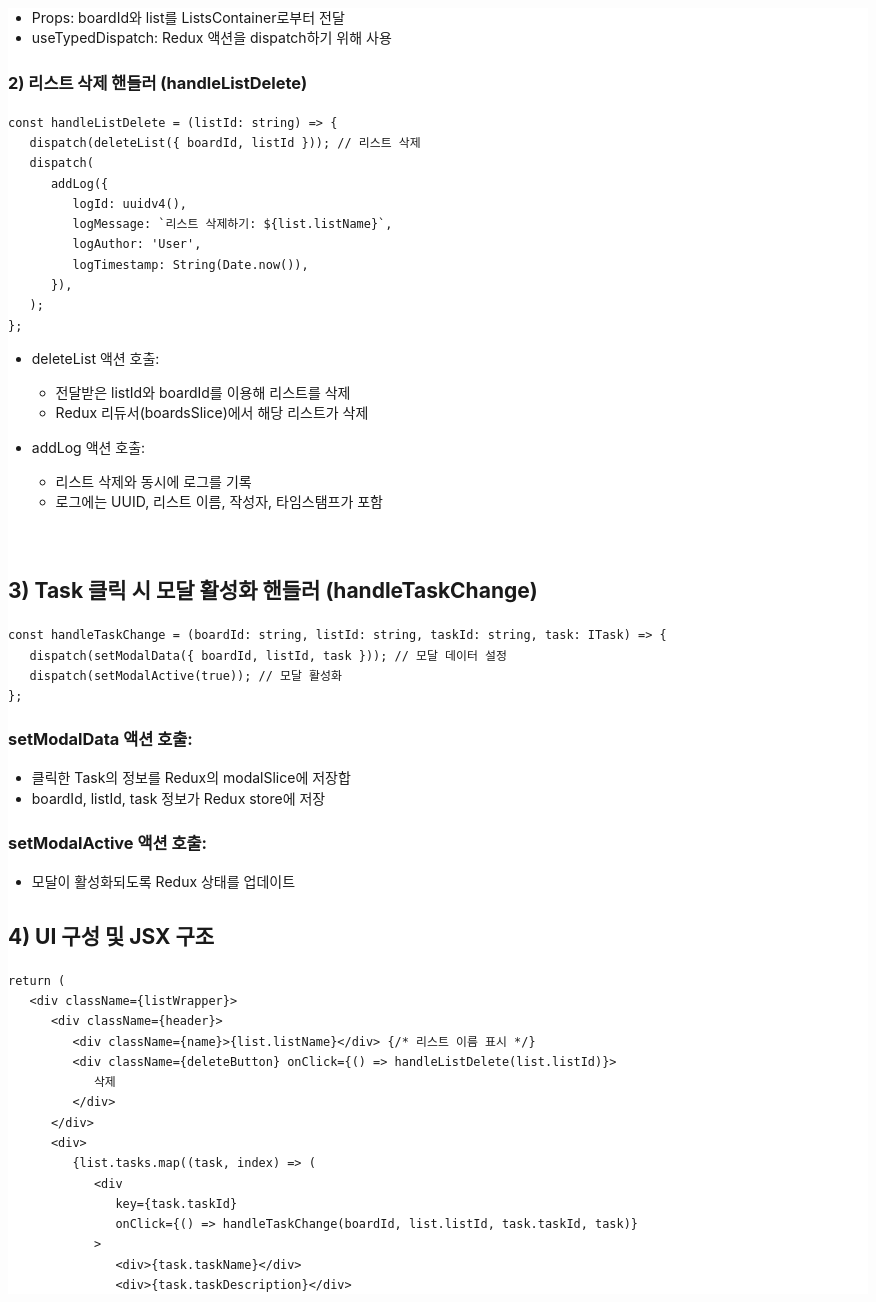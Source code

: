 - Props: boardId와 list를 ListsContainer로부터 전달
- useTypedDispatch: Redux 액션을 dispatch하기 위해 사용

### 2) 리스트 삭제 핸들러 (handleListDelete)

```
const handleListDelete = (listId: string) => {
   dispatch(deleteList({ boardId, listId })); // 리스트 삭제
   dispatch(
      addLog({
         logId: uuidv4(),
         logMessage: `리스트 삭제하기: ${list.listName}`,
         logAuthor: 'User',
         logTimestamp: String(Date.now()),
      }),
   );
};
```

- deleteList 액션 호출:

    - 전달받은 listId와 boardId를 이용해 리스트를 삭제
    - Redux 리듀서(boardsSlice)에서 해당 리스트가 삭제

- addLog 액션 호출:

    - 리스트 삭제와 동시에 로그를 기록
    - 로그에는 UUID, 리스트 이름, 작성자, 타임스탬프가 포함

<br>

## 3) Task 클릭 시 모달 활성화 핸들러 (handleTaskChange)

```
const handleTaskChange = (boardId: string, listId: string, taskId: string, task: ITask) => {
   dispatch(setModalData({ boardId, listId, task })); // 모달 데이터 설정
   dispatch(setModalActive(true)); // 모달 활성화
};
```
### setModalData 액션 호출:

- 클릭한 Task의 정보를 Redux의 modalSlice에 저장합
- boardId, listId, task 정보가 Redux store에 저장

### setModalActive 액션 호출:

- 모달이 활성화되도록 Redux 상태를 업데이트

## 4) UI 구성 및 JSX 구조

```
return (
   <div className={listWrapper}>
      <div className={header}>
         <div className={name}>{list.listName}</div> {/* 리스트 이름 표시 */}
         <div className={deleteButton} onClick={() => handleListDelete(list.listId)}>
            삭제
         </div>
      </div>
      <div>
         {list.tasks.map((task, index) => (
            <div
               key={task.taskId}
               onClick={() => handleTaskChange(boardId, list.listId, task.taskId, task)}
            >
               <div>{task.taskName}</div>
               <div>{task.taskDescription}</div>
```